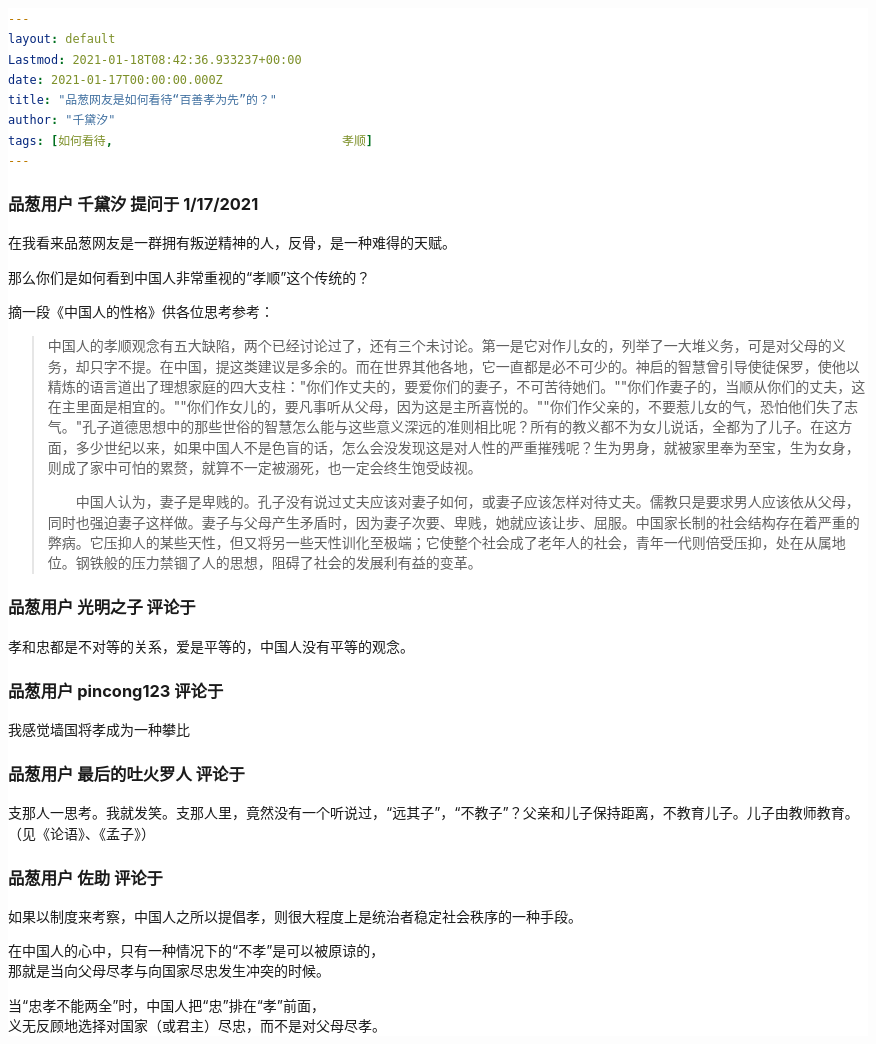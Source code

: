 ```yaml
---
layout: default
Lastmod: 2021-01-18T08:42:36.933237+00:00
date: 2021-01-17T00:00:00.000Z
title: "品葱网友是如何看待“百善孝为先”的？"
author: "千黛汐"
tags: [如何看待,								孝顺]
---
```



### 品葱用户 **千黛汐** 提问于 1/17/2021
    
在我看来品葱网友是一群拥有叛逆精神的人，反骨，是一种难得的天赋。  
  
那么你们是如何看到中国人非常重视的“孝顺”这个传统的？  
  
  
摘一段《中国人的性格》供各位思考参考：  
  

> 中国人的孝顺观念有五大缺陷，两个已经讨论过了，还有三个未讨论。第一是它对作儿女的，列举了一大堆义务，可是对父母的义务，却只字不提。在中国，提这类建议是多余的。而在世界其他各地，它一直都是必不可少的。神启的智慧曾引导使徒保罗，使他以精炼的语言道出了理想家庭的四大支柱："你们作丈夫的，要爱你们的妻子，不可苦待她们。""你们作妻子的，当顺从你们的丈夫，这在主里面是相宜的。""你们作女儿的，要凡事听从父母，因为这是主所喜悦的。""你们作父亲的，不要惹儿女的气，恐怕他们失了志气。"孔子道德思想中的那些世俗的智慧怎么能与这些意义深远的准则相比呢？所有的教义都不为女儿说话，全都为了儿子。在这方面，多少世纪以来，如果中国人不是色盲的话，怎么会没发现这是对人性的严重摧残呢？生为男身，就被家里奉为至宝，生为女身，则成了家中可怕的累赘，就算不一定被溺死，也一定会终生饱受歧视。  
>   
> 　　中国人认为，妻子是卑贱的。孔子没有说过丈夫应该对妻子如何，或妻子应该怎样对待丈夫。儒教只是要求男人应该依从父母，同时也强迫妻子这样做。妻子与父母产生矛盾时，因为妻子次要、卑贱，她就应该让步、屈服。中国家长制的社会结构存在着严重的弊病。它压抑人的某些天性，但又将另一些天性训化至极端；它使整个社会成了老年人的社会，青年一代则倍受压抑，处在从属地位。钢铁般的压力禁锢了人的思想，阻碍了社会的发展利有益的变革。
    
                

### 品葱用户 **光明之子** 评论于 
        
孝和忠都是不对等的关系，爱是平等的，中国人没有平等的观念。
        
                

### 品葱用户 **pincong123** 评论于 
        
我感觉墙国将孝成为一种攀比
        
                

### 品葱用户 **最后的吐火罗人** 评论于 
        
支那人一思考。我就发笑。支那人里，竟然没有一个听说过，“远其子”，“不教子”？父亲和儿子保持距离，不教育儿子。儿子由教师教育。（见《论语》、《孟子》）
        
                

### 品葱用户 **佐助** 评论于 
        
如果以制度来考察，中国人之所以提倡孝，则很大程度上是统治者稳定社会秩序的一种手段。  
  
在中国人的心中，只有一种情况下的“不孝”是可以被原谅的，  
那就是当向父母尽孝与向国家尽忠发生冲突的时候。  
  
当“忠孝不能两全”时，中国人把“忠”排在“孝”前面，  
义无反顾地选择对国家（或君主）尽忠，而不是对父母尽孝。  
  